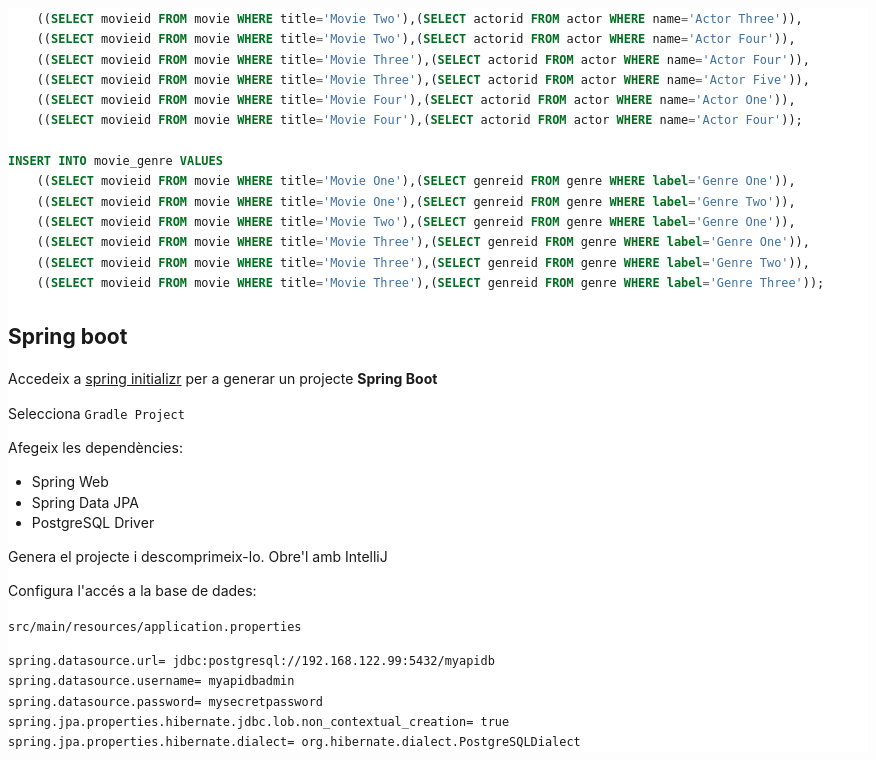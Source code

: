 ```sql
	((SELECT movieid FROM movie WHERE title='Movie Two'),(SELECT actorid FROM actor WHERE name='Actor Three')),
	((SELECT movieid FROM movie WHERE title='Movie Two'),(SELECT actorid FROM actor WHERE name='Actor Four')),
	((SELECT movieid FROM movie WHERE title='Movie Three'),(SELECT actorid FROM actor WHERE name='Actor Four')),
	((SELECT movieid FROM movie WHERE title='Movie Three'),(SELECT actorid FROM actor WHERE name='Actor Five')),
	((SELECT movieid FROM movie WHERE title='Movie Four'),(SELECT actorid FROM actor WHERE name='Actor One')),
	((SELECT movieid FROM movie WHERE title='Movie Four'),(SELECT actorid FROM actor WHERE name='Actor Four'));

INSERT INTO movie_genre VALUES
    ((SELECT movieid FROM movie WHERE title='Movie One'),(SELECT genreid FROM genre WHERE label='Genre One')),
    ((SELECT movieid FROM movie WHERE title='Movie One'),(SELECT genreid FROM genre WHERE label='Genre Two')),
    ((SELECT movieid FROM movie WHERE title='Movie Two'),(SELECT genreid FROM genre WHERE label='Genre One')),
    ((SELECT movieid FROM movie WHERE title='Movie Three'),(SELECT genreid FROM genre WHERE label='Genre One')),
    ((SELECT movieid FROM movie WHERE title='Movie Three'),(SELECT genreid FROM genre WHERE label='Genre Two')),
    ((SELECT movieid FROM movie WHERE title='Movie Three'),(SELECT genreid FROM genre WHERE label='Genre Three'));
```

Spring boot
-----------

Accedeix a [spring initializr](https://start.spring.io/) per a generar un projecte **Spring Boot**

Selecciona `Gradle Project`

Afegeix les dependències:

* Spring Web
* Spring Data JPA
* PostgreSQL Driver

Genera el projecte i descomprimeix-lo. Obre'l amb IntelliJ

Configura l'accés a la base de dades:

`src/main/resources/application.properties`

```bash
spring.datasource.url= jdbc:postgresql://192.168.122.99:5432/myapidb
spring.datasource.username= myapidbadmin
spring.datasource.password= mysecretpassword
spring.jpa.properties.hibernate.jdbc.lob.non_contextual_creation= true
spring.jpa.properties.hibernate.dialect= org.hibernate.dialect.PostgreSQLDialect
```
